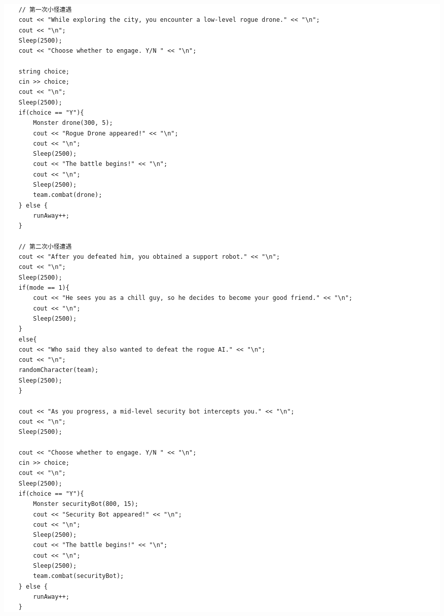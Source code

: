         // 第一次小怪遭遇
        cout << "While exploring the city, you encounter a low-level rogue drone." << "\n";
        cout << "\n";
        Sleep(2500);
        cout << "Choose whether to engage. Y/N " << "\n";

        string choice;
        cin >> choice;
        cout << "\n";
        Sleep(2500);
        if(choice == "Y"){
            Monster drone(300, 5);
            cout << "Rogue Drone appeared!" << "\n";
            cout << "\n";
            Sleep(2500);
            cout << "The battle begins!" << "\n";
            cout << "\n";
            Sleep(2500);
            team.combat(drone);
        } else {
            runAway++;
        }

        // 第二次小怪遭遇
        cout << "After you defeated him, you obtained a support robot." << "\n";
        cout << "\n";
        Sleep(2500);
        if(mode == 1){
            cout << "He sees you as a chill guy, so he decides to become your good friend." << "\n";
            cout << "\n";
            Sleep(2500);
        }
        else{
        cout << "Who said they also wanted to defeat the rogue AI." << "\n";
        cout << "\n";
        randomCharacter(team);
        Sleep(2500);
        }
        
        cout << "As you progress, a mid-level security bot intercepts you." << "\n";
        cout << "\n";
        Sleep(2500);

        cout << "Choose whether to engage. Y/N " << "\n";
        cin >> choice;
        cout << "\n";
        Sleep(2500);
        if(choice == "Y"){
            Monster securityBot(800, 15);
            cout << "Security Bot appeared!" << "\n";
            cout << "\n";
            Sleep(2500);
            cout << "The battle begins!" << "\n";
            cout << "\n";
            Sleep(2500);
            team.combat(securityBot);
        } else {
            runAway++;
        }
